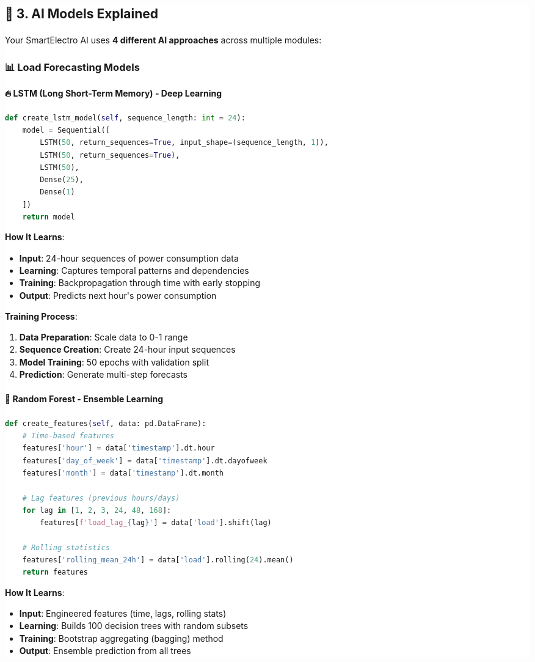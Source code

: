 
## 🤖 **3. AI Models Explained**

Your SmartElectro AI uses **4 different AI approaches** across multiple modules:

### **📊 Load Forecasting Models**

#### **🔥 LSTM (Long Short-Term Memory) - Deep Learning**
```python
def create_lstm_model(self, sequence_length: int = 24):
    model = Sequential([
        LSTM(50, return_sequences=True, input_shape=(sequence_length, 1)),
        LSTM(50, return_sequences=True),
        LSTM(50),
        Dense(25),
        Dense(1)
    ])
    return model
```

**How It Learns**:
- **Input**: 24-hour sequences of power consumption data
- **Learning**: Captures temporal patterns and dependencies
- **Training**: Backpropagation through time with early stopping
- **Output**: Predicts next hour's power consumption

**Training Process**:
1. **Data Preparation**: Scale data to 0-1 range
2. **Sequence Creation**: Create 24-hour input sequences
3. **Model Training**: 50 epochs with validation split
4. **Prediction**: Generate multi-step forecasts

#### **🌳 Random Forest - Ensemble Learning**
```python
def create_features(self, data: pd.DataFrame):
    # Time-based features
    features['hour'] = data['timestamp'].dt.hour
    features['day_of_week'] = data['timestamp'].dt.dayofweek
    features['month'] = data['timestamp'].dt.month
    
    # Lag features (previous hours/days)
    for lag in [1, 2, 3, 24, 48, 168]:
        features[f'load_lag_{lag}'] = data['load'].shift(lag)
    
    # Rolling statistics
    features['rolling_mean_24h'] = data['load'].rolling(24).mean()
    return features
```

**How It Learns**:
- **Input**: Engineered features (time, lags, rolling stats)
- **Learning**: Builds 100 decision trees with random subsets
- **Training**: Bootstrap aggregating (bagging) method
- **Output**: Ensemble prediction from all trees

